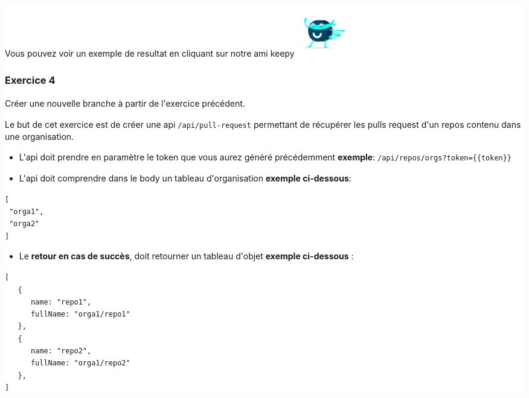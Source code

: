 Vous pouvez voir un exemple de resultat en cliquant sur notre ami keepy <a href='https://github.com/Ekeep-IT/hub-information/tree/feat/repos-orgs-exo3'><img src='./images/keepy/keepy-superman.png' width="10%"/></a>

### Exercice 4

Créer une nouvelle branche à partir de l'exercice précédent.

Le but de cet exercice est de créer une api `/api/pull-request` permettant de récupérer les pulls request d'un repos contenu dans une organisation.

* L'api doit prendre en paramètre le token que vous aurez généré précédemment **exemple**: `/api/repos/orgs?token={{token}}`

* L'api doit comprendre dans le body un tableau d'organisation **exemple ci-dessous**:

```
[
 "orga1",
 "orga2"
]
```

* Le **retour en cas de succès**, doit retourner un tableau d'objet **exemple ci-dessous** :

```
[
   {
      name: "repo1",
      fullName: "orga1/repo1"
   },
   {
      name: "repo2",
      fullName: "orga1/repo2"
   },
]
```
